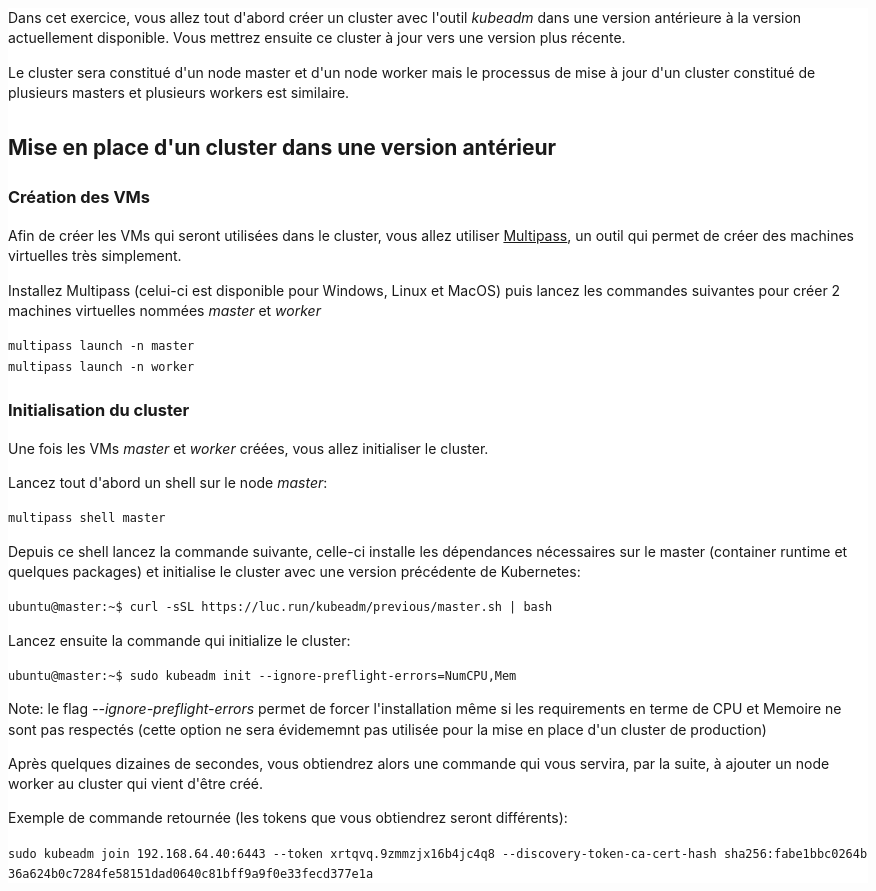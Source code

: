 Dans cet exercice, vous allez tout d'abord créer un cluster avec l'outil *kubeadm* dans une version antérieure à la version actuellement disponible. Vous mettrez ensuite ce cluster à jour vers une version plus récente.

Le cluster sera constitué d'un node master et d'un node worker mais le processus de mise à jour d'un cluster constitué de plusieurs masters et plusieurs workers est similaire.

## Mise en place d'un cluster dans une version antérieur

### Création des VMs

Afin de créer les VMs qui seront utilisées dans le cluster, vous allez utiliser [Multipass](https://multipass.run), un outil qui permet de créer des machines virtuelles très simplement.

Installez Multipass (celui-ci est disponible pour Windows, Linux et MacOS) puis lancez les commandes suivantes pour créer 2 machines virtuelles nommées *master* et *worker*

```
multipass launch -n master
multipass launch -n worker
```

### Initialisation du cluster

Une fois les VMs *master* et *worker* créées, vous allez initialiser le cluster.

Lancez tout d'abord un shell sur le node *master*:

```
multipass shell master
```

Depuis ce shell lancez la commande suivante, celle-ci installe les dépendances nécessaires sur le master (container runtime et quelques packages) et initialise le cluster avec une version précédente de Kubernetes:

```
ubuntu@master:~$ curl -sSL https://luc.run/kubeadm/previous/master.sh | bash
```

Lancez ensuite la commande qui initialize le cluster:

```
ubuntu@master:~$ sudo kubeadm init --ignore-preflight-errors=NumCPU,Mem
```

Note: le flag *--ignore-preflight-errors* permet de forcer l'installation même si les requirements en terme de CPU et Memoire ne sont pas respectés (cette option ne sera évidememnt pas utilisée pour la mise en place d'un cluster de production)

Après quelques dizaines de secondes, vous obtiendrez alors une commande qui vous servira, par la suite, à ajouter un node worker au cluster qui vient d'être créé.

Exemple de commande retournée (les tokens que vous obtiendrez seront différents):

```
sudo kubeadm join 192.168.64.40:6443 --token xrtqvq.9zmmzjx16b4jc4q8 --discovery-token-ca-cert-hash sha256:fabe1bbc0264b36a624b0c7284fe58151dad0640c81bff9a9f0e33fecd377e1a
```
